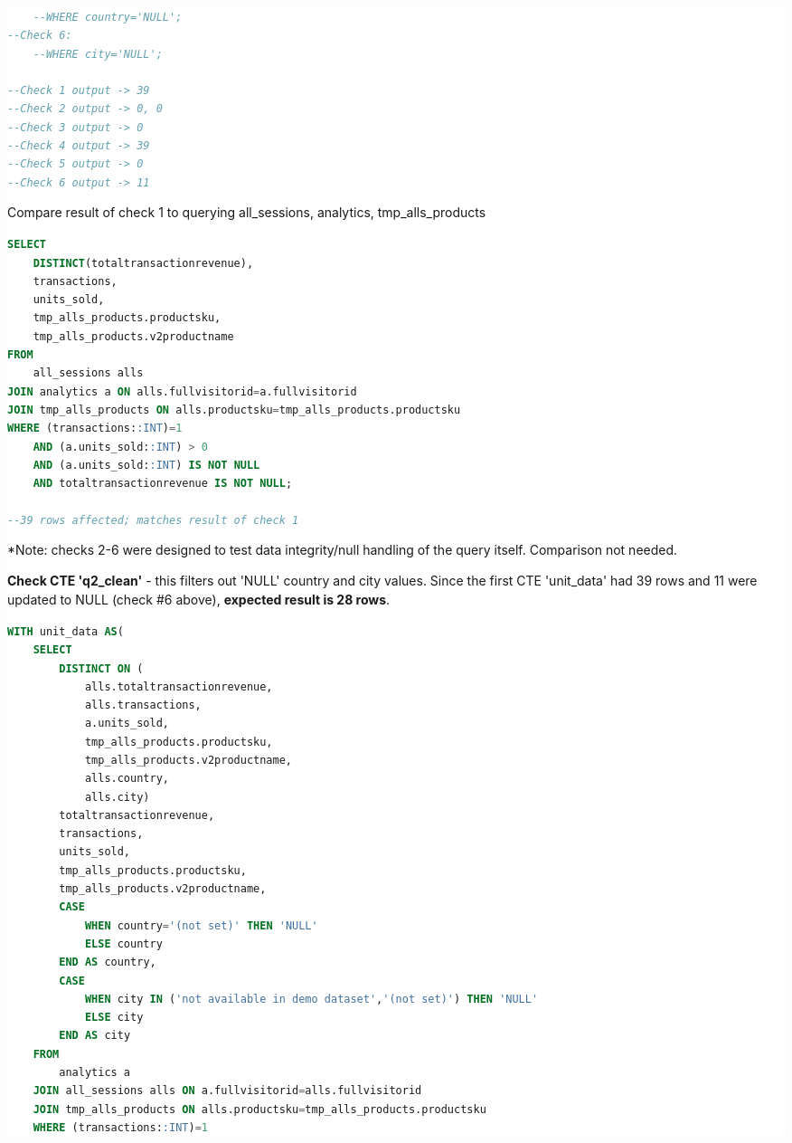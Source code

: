 ```sql
    --WHERE country='NULL';
--Check 6: 
    --WHERE city='NULL';

--Check 1 output -> 39
--Check 2 output -> 0, 0 
--Check 3 output -> 0
--Check 4 output -> 39
--Check 5 output -> 0
--Check 6 output -> 11 
```
Compare result of check 1 to querying all_sessions, analytics, tmp_alls_products
```sql
SELECT 
    DISTINCT(totaltransactionrevenue), 
    transactions, 
    units_sold, 
    tmp_alls_products.productsku, 
    tmp_alls_products.v2productname
FROM 
    all_sessions alls
JOIN analytics a ON alls.fullvisitorid=a.fullvisitorid
JOIN tmp_alls_products ON alls.productsku=tmp_alls_products.productsku
WHERE (transactions::INT)=1
    AND (a.units_sold::INT) > 0
    AND (a.units_sold::INT) IS NOT NULL
    AND totaltransactionrevenue IS NOT NULL;

--39 rows affected; matches result of check 1
```
*Note: checks 2-6 were designed to test data integrity/null handling of the query itself. Comparison not needed.

**Check CTE 'q2_clean'** - this filters out 'NULL' country and city values. Since the first CTE 'unit_data' had 39 rows and 11 were updated to NULL (check #6 above), **expected result is 28 rows**.
```sql
WITH unit_data AS(
    SELECT 
        DISTINCT ON (
            alls.totaltransactionrevenue, 
            alls.transactions, 
            a.units_sold, 
            tmp_alls_products.productsku, 
            tmp_alls_products.v2productname, 
            alls.country, 
            alls.city)
        totaltransactionrevenue, 
        transactions, 
        units_sold, 
        tmp_alls_products.productsku,
        tmp_alls_products.v2productname,
        CASE 
            WHEN country='(not set)' THEN 'NULL'
            ELSE country
        END AS country,
        CASE
            WHEN city IN ('not available in demo dataset','(not set)') THEN 'NULL'
            ELSE city
        END AS city
    FROM 
        analytics a
    JOIN all_sessions alls ON a.fullvisitorid=alls.fullvisitorid
    JOIN tmp_alls_products ON alls.productsku=tmp_alls_products.productsku
    WHERE (transactions::INT)=1
```